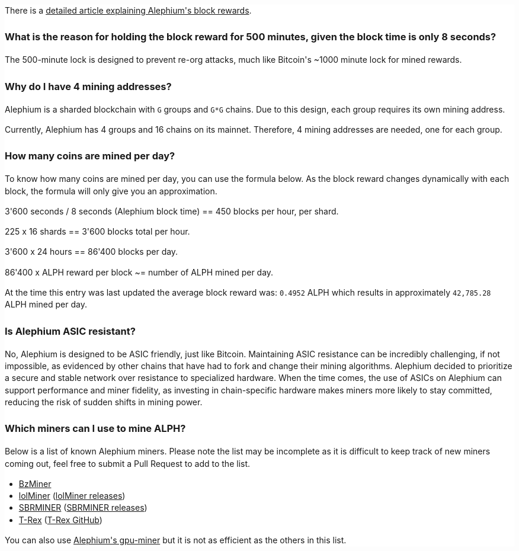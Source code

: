 There is a [detailed article explaining Alephium's block rewards](https://medium.com/@alephium/alephium-block-rewards-72d9fb9fde33).

### What is the reason for holding the block reward for 500 minutes, given the block time is only 8 seconds?

The 500-minute lock is designed to prevent re-org attacks, much like Bitcoin's ~1000 minute lock for mined rewards.

### Why do I have 4 mining addresses?

Alephium is a sharded blockchain with `G` groups and `G*G` chains. Due to this design, each group requires its own mining address.

Currently, Alephium has 4 groups and 16 chains on its mainnet. Therefore, 4 mining addresses are needed, one for each group.

### How many coins are mined per day?

To know how many coins are mined per day, you can use the formula below. As the block reward changes dynamically with each block, the formula will only give you an approximation.

3'600 seconds / 8 seconds (Alephium block time) == 450 blocks per hour, per shard.

225 x 16 shards == 3'600 blocks total per hour.

3'600 x 24 hours == 86'400 blocks per day.

86'400 x  ALPH reward per block ~= number of ALPH mined per day.

At the time this entry was last updated the average block reward was: `0.4952` ALPH which results in approximately `42,785.28` ALPH mined per day.

### Is Alephium ASIC resistant?

No, Alephium is designed to be ASIC friendly, just like Bitcoin. Maintaining ASIC resistance can be incredibly challenging, if not impossible, as evidenced by other chains that have had to fork and change their mining algorithms. Alephium decided to prioritize a secure and stable network over resistance to specialized hardware. When the time comes, the use of ASICs on Alephium can support performance and miner fidelity, as investing in chain-specific hardware makes miners more likely to stay committed, reducing the risk of sudden shifts in mining power.

### Which miners can I use to mine ALPH?

Below is a list of known Alephium miners. Please note the list may be incomplete as it is difficult to keep track of new miners coming out, feel free to submit a Pull Request to add to the list.

- [BzMiner](https://www.bzminer.com/guides/how-to-mine-alephium/)
- [lolMiner](https://lolminer.site) ([lolMiner releases](https://github.com/Lolliedieb/lolMiner-releases))
- [SBRMINER](https://www.srbminer.com) ([SBRMINER releases](https://github.com/doktor83/SRBMiner-Multi/releases))
- [T-Rex](https://trex-miner.com) ([T-Rex GitHub](https://github.com/trexminer/T-Rex))

You can also use [Alephium's gpu-miner](https://github.com/alephium/gpu-miner) but it is not as efficient as the others in this list.
